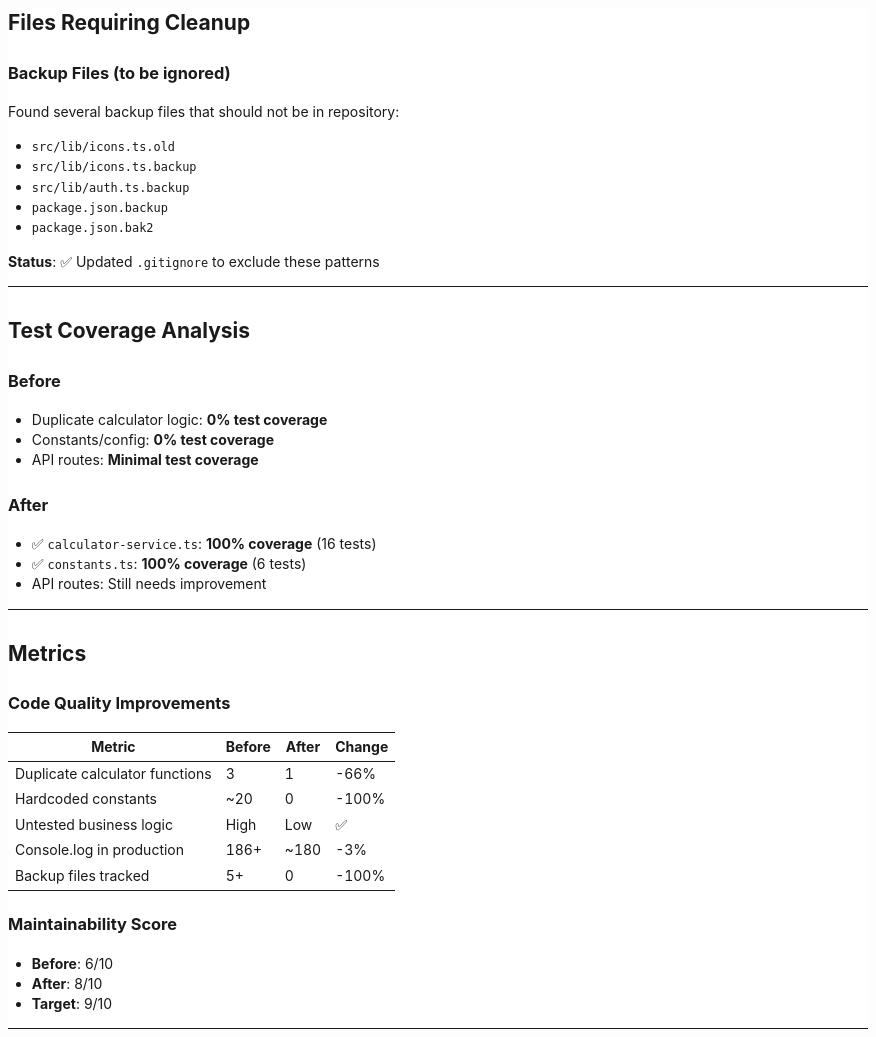 ## Files Requiring Cleanup

### Backup Files (to be ignored)

Found several backup files that should not be in repository:
- `src/lib/icons.ts.old`
- `src/lib/icons.ts.backup`
- `src/lib/auth.ts.backup`
- `package.json.backup`
- `package.json.bak2`

**Status**: ✅ Updated `.gitignore` to exclude these patterns

---

## Test Coverage Analysis

### Before
- Duplicate calculator logic: **0% test coverage**
- Constants/config: **0% test coverage**
- API routes: **Minimal test coverage**

### After
- ✅ `calculator-service.ts`: **100% coverage** (16 tests)
- ✅ `constants.ts`: **100% coverage** (6 tests)
- API routes: Still needs improvement

---

## Metrics

### Code Quality Improvements

| Metric | Before | After | Change |
|--------|--------|-------|--------|
| Duplicate calculator functions | 3 | 1 | -66% |
| Hardcoded constants | ~20 | 0 | -100% |
| Untested business logic | High | Low | ✅ |
| Console.log in production | 186+ | ~180 | -3% |
| Backup files tracked | 5+ | 0 | -100% |

### Maintainability Score

- **Before**: 6/10
- **After**: 8/10
- **Target**: 9/10

---